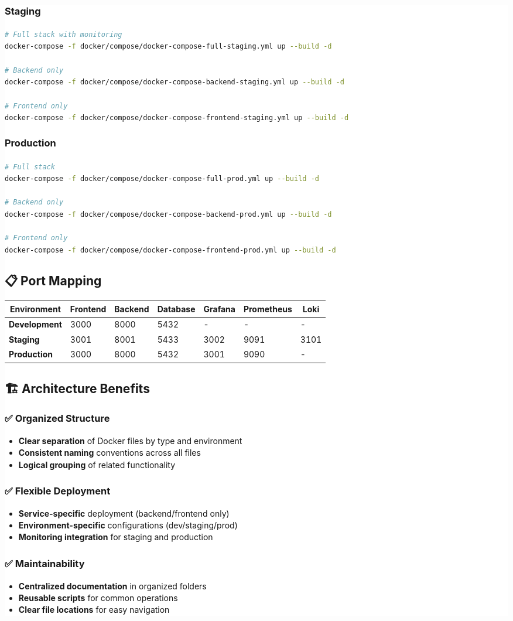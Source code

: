 ### Staging
```bash
# Full stack with monitoring
docker-compose -f docker/compose/docker-compose-full-staging.yml up --build -d

# Backend only
docker-compose -f docker/compose/docker-compose-backend-staging.yml up --build -d

# Frontend only
docker-compose -f docker/compose/docker-compose-frontend-staging.yml up --build -d
```

### Production
```bash
# Full stack
docker-compose -f docker/compose/docker-compose-full-prod.yml up --build -d

# Backend only
docker-compose -f docker/compose/docker-compose-backend-prod.yml up --build -d

# Frontend only
docker-compose -f docker/compose/docker-compose-frontend-prod.yml up --build -d
```

## 📋 **Port Mapping**

| Environment | Frontend | Backend | Database | Grafana | Prometheus | Loki |
|-------------|----------|---------|----------|---------|------------|------|
| **Development** | 3000 | 8000 | 5432 | - | - | - |
| **Staging** | 3001 | 8001 | 5433 | 3002 | 9091 | 3101 |
| **Production** | 3000 | 8000 | 5432 | 3001 | 9090 | - |

## 🏗️ **Architecture Benefits**

### ✅ **Organized Structure**
- **Clear separation** of Docker files by type and environment
- **Consistent naming** conventions across all files
- **Logical grouping** of related functionality

### ✅ **Flexible Deployment**
- **Service-specific** deployment (backend/frontend only)
- **Environment-specific** configurations (dev/staging/prod)
- **Monitoring integration** for staging and production

### ✅ **Maintainability**
- **Centralized documentation** in organized folders
- **Reusable scripts** for common operations
- **Clear file locations** for easy navigation
